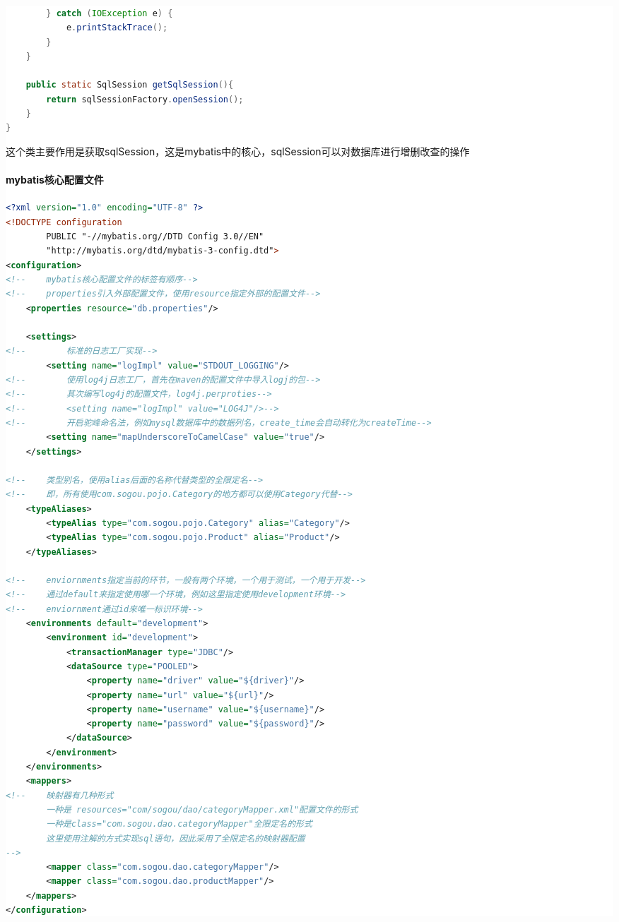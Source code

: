 ```java
        } catch (IOException e) {
            e.printStackTrace();
        }
    }

    public static SqlSession getSqlSession(){
        return sqlSessionFactory.openSession();
    }
}
```  
这个类主要作用是获取sqlSession，这是mybatis中的核心，sqlSession可以对数据库进行增删改查的操作  
#### mybatis核心配置文件  
```xml
<?xml version="1.0" encoding="UTF-8" ?>
<!DOCTYPE configuration
        PUBLIC "-//mybatis.org//DTD Config 3.0//EN"
        "http://mybatis.org/dtd/mybatis-3-config.dtd">
<configuration>
<!--    mybatis核心配置文件的标签有顺序-->
<!--    properties引入外部配置文件，使用resource指定外部的配置文件-->
    <properties resource="db.properties"/>
    
    <settings>
<!--        标准的日志工厂实现-->
        <setting name="logImpl" value="STDOUT_LOGGING"/>
<!--        使用log4j日志工厂，首先在maven的配置文件中导入logj的包-->
<!--        其次编写log4j的配置文件，log4j.perproties-->
<!--        <setting name="logImpl" value="LOG4J"/>-->
<!--        开启驼峰命名法，例如mysql数据库中的数据列名，create_time会自动转化为createTime-->
        <setting name="mapUnderscoreToCamelCase" value="true"/>
    </settings>

<!--    类型别名，使用alias后面的名称代替类型的全限定名-->
<!--    即，所有使用com.sogou.pojo.Category的地方都可以使用Category代替-->
    <typeAliases>
        <typeAlias type="com.sogou.pojo.Category" alias="Category"/>
        <typeAlias type="com.sogou.pojo.Product" alias="Product"/>
    </typeAliases>

<!--    enviornments指定当前的环节，一般有两个环境，一个用于测试，一个用于开发-->
<!--    通过default来指定使用哪一个环境，例如这里指定使用development环境-->
<!--    enviornment通过id来唯一标识环境-->
    <environments default="development">
        <environment id="development">
            <transactionManager type="JDBC"/>
            <dataSource type="POOLED">
                <property name="driver" value="${driver}"/>
                <property name="url" value="${url}"/>
                <property name="username" value="${username}"/>
                <property name="password" value="${password}"/>
            </dataSource>
        </environment>
    </environments>
    <mappers>
<!--    映射器有几种形式
        一种是 resources="com/sogou/dao/categoryMapper.xml"配置文件的形式
        一种是class="com.sogou.dao.categoryMapper"全限定名的形式
        这里使用注解的方式实现sql语句，因此采用了全限定名的映射器配置      
-->
        <mapper class="com.sogou.dao.categoryMapper"/>
        <mapper class="com.sogou.dao.productMapper"/>
    </mappers>
</configuration>
```